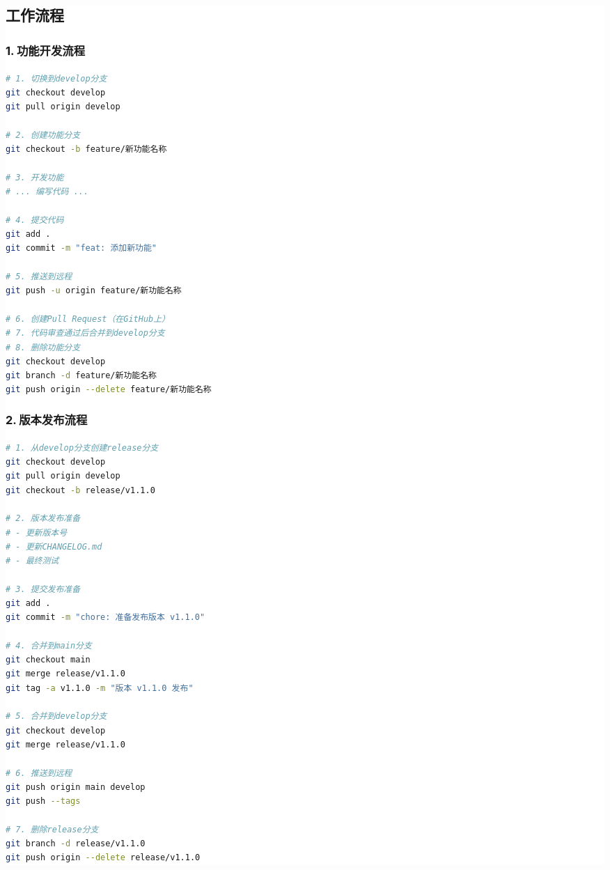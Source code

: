 ## 工作流程

### 1. 功能开发流程

```bash
# 1. 切换到develop分支
git checkout develop
git pull origin develop

# 2. 创建功能分支
git checkout -b feature/新功能名称

# 3. 开发功能
# ... 编写代码 ...

# 4. 提交代码
git add .
git commit -m "feat: 添加新功能"

# 5. 推送到远程
git push -u origin feature/新功能名称

# 6. 创建Pull Request（在GitHub上）
# 7. 代码审查通过后合并到develop分支
# 8. 删除功能分支
git checkout develop
git branch -d feature/新功能名称
git push origin --delete feature/新功能名称
```

### 2. 版本发布流程

```bash
# 1. 从develop分支创建release分支
git checkout develop
git pull origin develop
git checkout -b release/v1.1.0

# 2. 版本发布准备
# - 更新版本号
# - 更新CHANGELOG.md
# - 最终测试

# 3. 提交发布准备
git add .
git commit -m "chore: 准备发布版本 v1.1.0"

# 4. 合并到main分支
git checkout main
git merge release/v1.1.0
git tag -a v1.1.0 -m "版本 v1.1.0 发布"

# 5. 合并到develop分支
git checkout develop
git merge release/v1.1.0

# 6. 推送到远程
git push origin main develop
git push --tags

# 7. 删除release分支
git branch -d release/v1.1.0
git push origin --delete release/v1.1.0
```